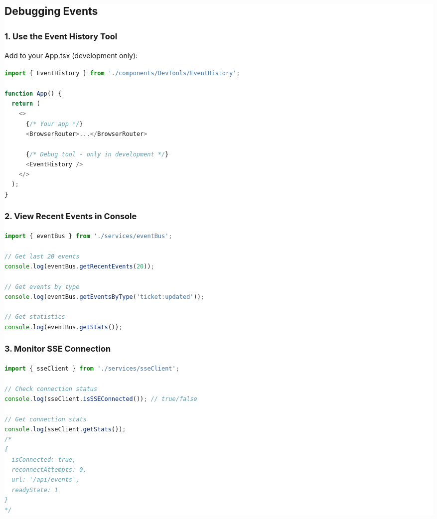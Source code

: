 ## Debugging Events

### 1. Use the Event History Tool

Add to your App.tsx (development only):
```typescript
import { EventHistory } from './components/DevTools/EventHistory';

function App() {
  return (
    <>
      {/* Your app */}
      <BrowserRouter>...</BrowserRouter>

      {/* Debug tool - only in development */}
      <EventHistory />
    </>
  );
}
```

### 2. View Recent Events in Console

```typescript
import { eventBus } from './services/eventBus';

// Get last 20 events
console.log(eventBus.getRecentEvents(20));

// Get events by type
console.log(eventBus.getEventsByType('ticket:updated'));

// Get statistics
console.log(eventBus.getStats());
```

### 3. Monitor SSE Connection

```typescript
import { sseClient } from './services/sseClient';

// Check connection status
console.log(sseClient.isSSEConnected()); // true/false

// Get connection stats
console.log(sseClient.getStats());
/*
{
  isConnected: true,
  reconnectAttempts: 0,
  url: '/api/events',
  readyState: 1
}
*/
```
